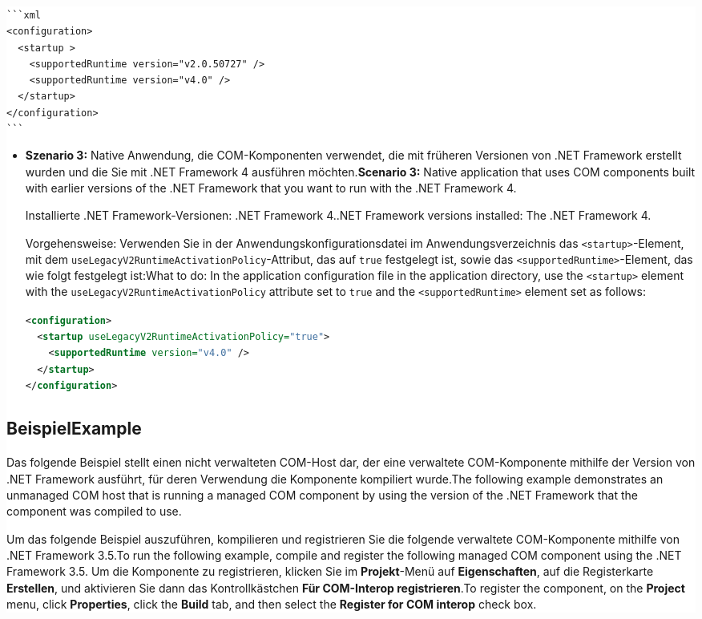     ```xml  
    <configuration>  
      <startup >  
        <supportedRuntime version="v2.0.50727" />  
        <supportedRuntime version="v4.0" />  
      </startup>  
    </configuration>  
    ```  
  
- <span data-ttu-id="30b52-159">**Szenario 3:** Native Anwendung, die COM-Komponenten verwendet, die mit früheren Versionen von .NET Framework erstellt wurden und die Sie mit .NET Framework 4 ausführen möchten.</span><span class="sxs-lookup"><span data-stu-id="30b52-159">**Scenario 3:** Native application that uses COM components built with earlier versions of the .NET Framework that you want to run with the .NET Framework 4.</span></span>  
  
     <span data-ttu-id="30b52-160">Installierte .NET Framework-Versionen: .NET Framework 4.</span><span class="sxs-lookup"><span data-stu-id="30b52-160">.NET Framework versions installed: The .NET Framework 4.</span></span>  
  
     <span data-ttu-id="30b52-161">Vorgehensweise: Verwenden Sie in der Anwendungskonfigurationsdatei im Anwendungsverzeichnis das `<startup>`-Element, mit dem `useLegacyV2RuntimeActivationPolicy`-Attribut, das auf `true` festgelegt ist, sowie das `<supportedRuntime>`-Element, das wie folgt festgelegt ist:</span><span class="sxs-lookup"><span data-stu-id="30b52-161">What to do: In the application configuration file in the application directory, use the `<startup>` element with the `useLegacyV2RuntimeActivationPolicy` attribute set to `true` and the `<supportedRuntime>` element set as follows:</span></span>  
  
    ```xml  
    <configuration>  
      <startup useLegacyV2RuntimeActivationPolicy="true">  
        <supportedRuntime version="v4.0" />  
      </startup>  
    </configuration>  
    ```  
  
## <a name="example"></a><span data-ttu-id="30b52-162">Beispiel</span><span class="sxs-lookup"><span data-stu-id="30b52-162">Example</span></span>  

 <span data-ttu-id="30b52-163">Das folgende Beispiel stellt einen nicht verwalteten COM-Host dar, der eine verwaltete COM-Komponente mithilfe der Version von .NET Framework ausführt, für deren Verwendung die Komponente kompiliert wurde.</span><span class="sxs-lookup"><span data-stu-id="30b52-163">The following example demonstrates an unmanaged COM host that is running a managed COM component by using the version of the .NET Framework that the component was compiled to use.</span></span>  
  
 <span data-ttu-id="30b52-164">Um das folgende Beispiel auszuführen, kompilieren und registrieren Sie die folgende verwaltete COM-Komponente mithilfe von .NET Framework 3.5.</span><span class="sxs-lookup"><span data-stu-id="30b52-164">To run the following example, compile and register the following managed COM component using the .NET Framework 3.5.</span></span> <span data-ttu-id="30b52-165">Um die Komponente zu registrieren, klicken Sie im **Projekt**-Menü auf **Eigenschaften**, auf die Registerkarte **Erstellen**, und aktivieren Sie dann das Kontrollkästchen **Für COM-Interop registrieren**.</span><span class="sxs-lookup"><span data-stu-id="30b52-165">To register the component, on the **Project** menu, click **Properties**, click the **Build** tab, and then select the **Register for COM interop** check box.</span></span>  
  